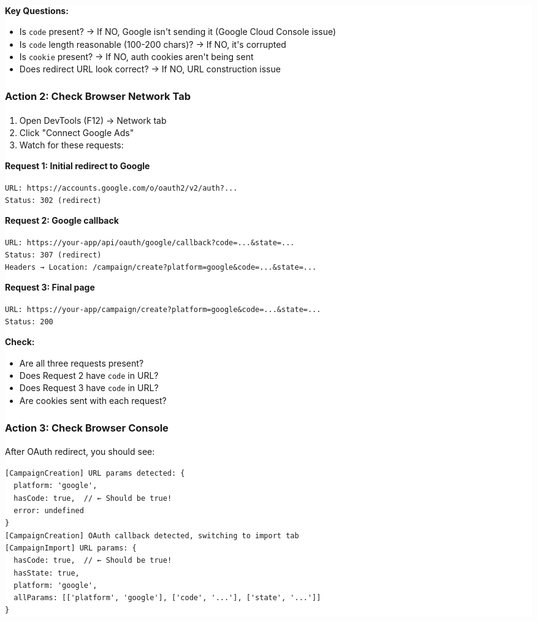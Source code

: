 **Key Questions:**
- Is `code` present? → If NO, Google isn't sending it (Google Cloud Console issue)
- Is `code` length reasonable (100-200 chars)? → If NO, it's corrupted
- Is `cookie` present? → If NO, auth cookies aren't being sent
- Does redirect URL look correct? → If NO, URL construction issue

### Action 2: Check Browser Network Tab

1. Open DevTools (F12) → Network tab
2. Click "Connect Google Ads"
3. Watch for these requests:

**Request 1: Initial redirect to Google**
```
URL: https://accounts.google.com/o/oauth2/v2/auth?...
Status: 302 (redirect)
```

**Request 2: Google callback**
```
URL: https://your-app/api/oauth/google/callback?code=...&state=...
Status: 307 (redirect)
Headers → Location: /campaign/create?platform=google&code=...&state=...
```

**Request 3: Final page**
```
URL: https://your-app/campaign/create?platform=google&code=...&state=...
Status: 200
```

**Check:**
- Are all three requests present?
- Does Request 2 have `code` in URL?
- Does Request 3 have `code` in URL?
- Are cookies sent with each request?

### Action 3: Check Browser Console

After OAuth redirect, you should see:

```
[CampaignCreation] URL params detected: {
  platform: 'google',
  hasCode: true,  // ← Should be true!
  error: undefined
}
[CampaignCreation] OAuth callback detected, switching to import tab
[CampaignImport] URL params: {
  hasCode: true,  // ← Should be true!
  hasState: true,
  platform: 'google',
  allParams: [['platform', 'google'], ['code', '...'], ['state', '...']]
}
```
